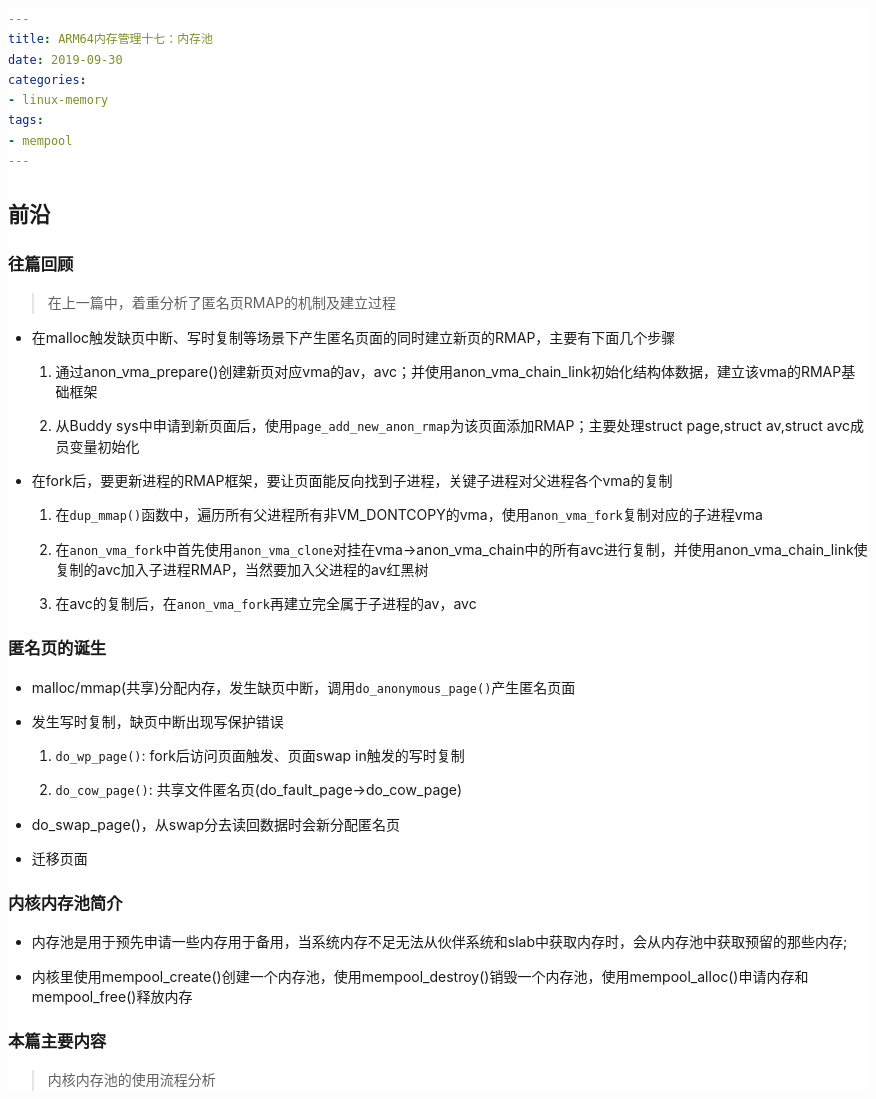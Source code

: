 ```yaml
---
title: ARM64内存管理十七：内存池
date: 2019-09-30
categories:
- linux-memory
tags:
- mempool
---
```


## 前沿

### 往篇回顾

>在上一篇中，着重分析了匿名页RMAP的机制及建立过程

* 在malloc触发缺页中断、写时复制等场景下产生匿名页面的同时建立新页的RMAP，主要有下面几个步骤

	1. 通过anon_vma_prepare()创建新页对应vma的av，avc；并使用anon_vma_chain_link初始化结构体数据，建立该vma的RMAP基础框架
	
	2. 从Buddy sys中申请到新页面后，使用`page_add_new_anon_rmap`为该页面添加RMAP；主要处理struct page,struct av,struct avc成员变量初始化
	
* 在fork后，要更新进程的RMAP框架，要让页面能反向找到子进程，关键子进程对父进程各个vma的复制

	1. 在`dup_mmap()`函数中，遍历所有父进程所有非VM_DONTCOPY的vma，使用`anon_vma_fork`复制对应的子进程vma
	
	2. 在`anon_vma_fork`中首先使用`anon_vma_clone`对挂在vma->anon_vma_chain中的所有avc进行复制，并使用anon_vma_chain_link使复制的avc加入子进程RMAP，当然要加入父进程的av红黑树
	
	3. 在avc的复制后，在`anon_vma_fork`再建立完全属于子进程的av，avc

### 匿名页的诞生

* malloc/mmap(共享)分配内存，发生缺页中断，调用`do_anonymous_page()`产生匿名页面

* 发生写时复制，缺页中断出现写保护错误
  
	1. `do_wp_page()`: fork后访问页面触发、页面swap in触发的写时复制
	
	2. `do_cow_page()`: 共享文件匿名页(do_fault_page->do_cow_page)
	
* do_swap_page()，从swap分去读回数据时会新分配匿名页

* 迁移页面

### 内核内存池简介

* 内存池是用于预先申请一些内存用于备用，当系统内存不足无法从伙伴系统和slab中获取内存时，会从内存池中获取预留的那些内存;

* 内核里使用mempool_create()创建一个内存池，使用mempool_destroy()销毁一个内存池，使用mempool_alloc()申请内存和mempool_free()释放内存

### 本篇主要内容

>内核内存池的使用流程分析
